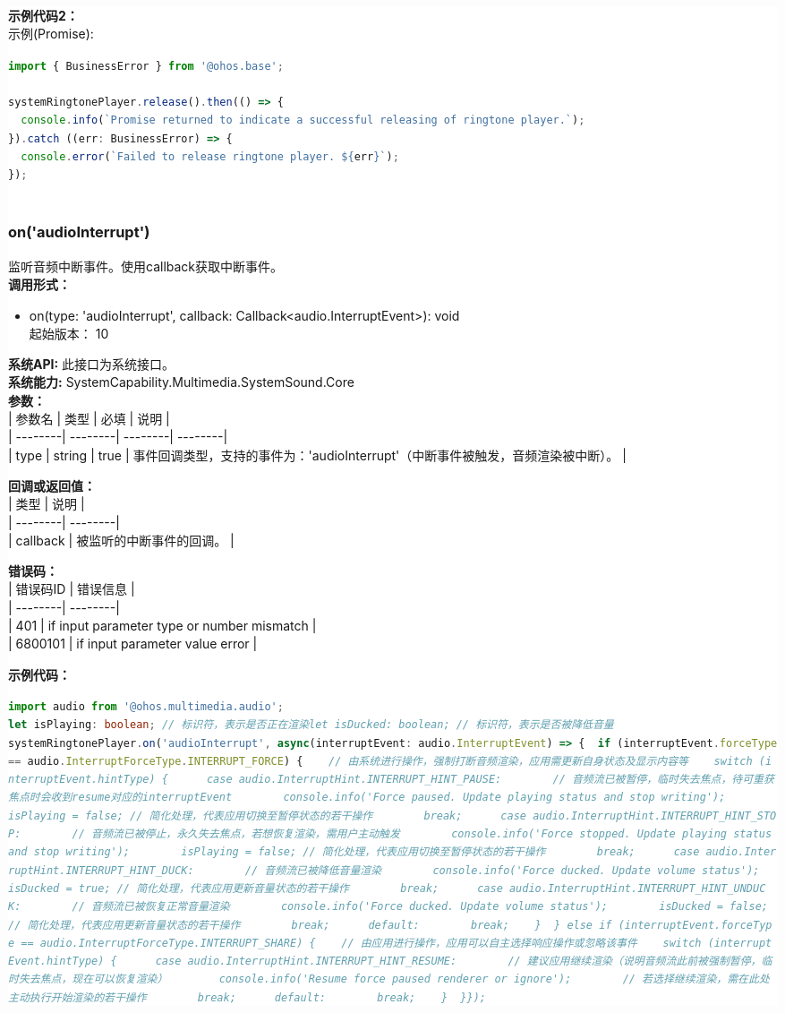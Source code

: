     
 **示例代码2：**   
示例(Promise):  
```ts    
import { BusinessError } from '@ohos.base';  
  
systemRingtonePlayer.release().then(() => {  
  console.info(`Promise returned to indicate a successful releasing of ringtone player.`);  
}).catch ((err: BusinessError) => {  
  console.error(`Failed to release ringtone player. ${err}`);  
});  
    
```    
  
    
### on('audioInterrupt')    
监听音频中断事件。使用callback获取中断事件。  
 **调用形式：**     
    
- on(type: 'audioInterrupt', callback: Callback\<audio.InterruptEvent>): void    
起始版本： 10  
  
 **系统API:**  此接口为系统接口。  
 **系统能力:**  SystemCapability.Multimedia.SystemSound.Core    
 **参数：**     
| 参数名 | 类型 | 必填 | 说明 |  
| --------| --------| --------| --------|  
| type | string | true | 事件回调类型，支持的事件为：'audioInterrupt'（中断事件被触发，音频渲染被中断）。 |  
    
 **回调或返回值：**     
| 类型 | 说明 |  
| --------| --------|  
| callback | 被监听的中断事件的回调。 |  
    
    
 **错误码：**     
| 错误码ID | 错误信息 |  
| --------| --------|  
| 401 | if input parameter type or number mismatch |  
| 6800101 | if input parameter value error |  
    
 **示例代码：**   
```ts    
import audio from '@ohos.multimedia.audio';  
let isPlaying: boolean; // 标识符，表示是否正在渲染let isDucked: boolean; // 标识符，表示是否被降低音量  
systemRingtonePlayer.on('audioInterrupt', async(interruptEvent: audio.InterruptEvent) => {  if (interruptEvent.forceType == audio.InterruptForceType.INTERRUPT_FORCE) {    // 由系统进行操作，强制打断音频渲染，应用需更新自身状态及显示内容等    switch (interruptEvent.hintType) {      case audio.InterruptHint.INTERRUPT_HINT_PAUSE:        // 音频流已被暂停，临时失去焦点，待可重获焦点时会收到resume对应的interruptEvent        console.info('Force paused. Update playing status and stop writing');        isPlaying = false; // 简化处理，代表应用切换至暂停状态的若干操作        break;      case audio.InterruptHint.INTERRUPT_HINT_STOP:        // 音频流已被停止，永久失去焦点，若想恢复渲染，需用户主动触发        console.info('Force stopped. Update playing status and stop writing');        isPlaying = false; // 简化处理，代表应用切换至暂停状态的若干操作        break;      case audio.InterruptHint.INTERRUPT_HINT_DUCK:        // 音频流已被降低音量渲染        console.info('Force ducked. Update volume status');        isDucked = true; // 简化处理，代表应用更新音量状态的若干操作        break;      case audio.InterruptHint.INTERRUPT_HINT_UNDUCK:        // 音频流已被恢复正常音量渲染        console.info('Force ducked. Update volume status');        isDucked = false; // 简化处理，代表应用更新音量状态的若干操作        break;      default:        break;    }  } else if (interruptEvent.forceType == audio.InterruptForceType.INTERRUPT_SHARE) {    // 由应用进行操作，应用可以自主选择响应操作或忽略该事件    switch (interruptEvent.hintType) {      case audio.InterruptHint.INTERRUPT_HINT_RESUME:        // 建议应用继续渲染（说明音频流此前被强制暂停，临时失去焦点，现在可以恢复渲染）        console.info('Resume force paused renderer or ignore');        // 若选择继续渲染，需在此处主动执行开始渲染的若干操作        break;      default:        break;    }  }});    
```    
  